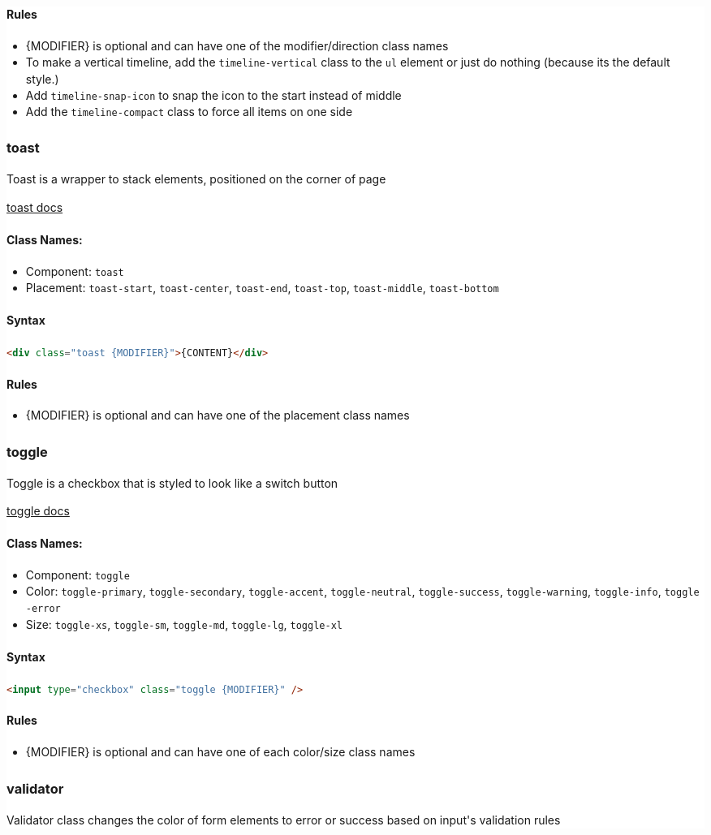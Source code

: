 #### Rules

- {MODIFIER} is optional and can have one of the modifier/direction class names
- To make a vertical timeline, add the `timeline-vertical` class to the `ul` element or just do nothing (because its the default style.)
- Add `timeline-snap-icon` to snap the icon to the start instead of middle
- Add the `timeline-compact` class to force all items on one side

### toast

Toast is a wrapper to stack elements, positioned on the corner of page

[toast docs](https://daisyui.com/components/toast/)

#### Class Names:

- Component: `toast`
- Placement: `toast-start`, `toast-center`, `toast-end`, `toast-top`, `toast-middle`, `toast-bottom`

#### Syntax

```html
<div class="toast {MODIFIER}">{CONTENT}</div>
```

#### Rules

- {MODIFIER} is optional and can have one of the placement class names

### toggle

Toggle is a checkbox that is styled to look like a switch button

[toggle docs](https://daisyui.com/components/toggle/)

#### Class Names:

- Component: `toggle`
- Color: `toggle-primary`, `toggle-secondary`, `toggle-accent`, `toggle-neutral`, `toggle-success`, `toggle-warning`, `toggle-info`, `toggle-error`
- Size: `toggle-xs`, `toggle-sm`, `toggle-md`, `toggle-lg`, `toggle-xl`

#### Syntax

```html
<input type="checkbox" class="toggle {MODIFIER}" />
```

#### Rules

- {MODIFIER} is optional and can have one of each color/size class names

### validator

Validator class changes the color of form elements to error or success based on input's validation rules
